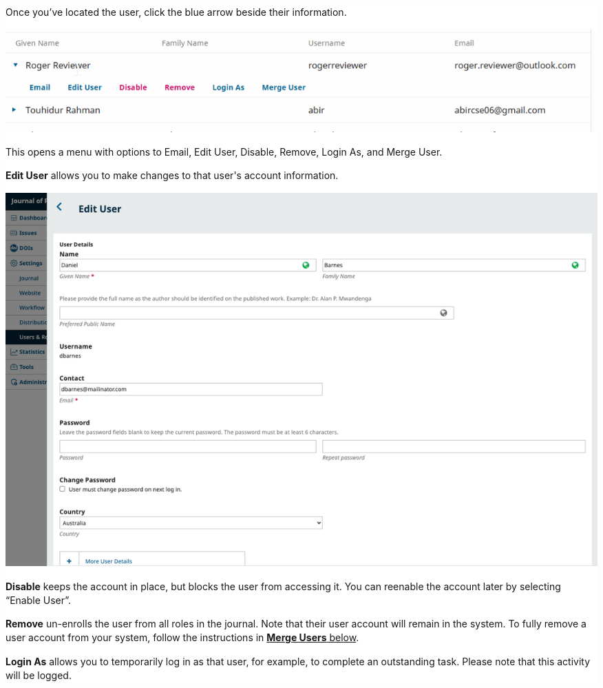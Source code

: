 Once you’ve located the user, click the blue arrow beside their information.

![Blue arrow selected by a user's name with options to edit their account](./assets/user-edit-3.5.png)

This opens a menu with options to Email, Edit User, Disable, Remove, Login As, and Merge User.

**Edit User** allows you to make changes to that user's account information.

![Edit information about a user](./assets/edit-user-window-3.5.png)

**Disable** keeps the account in place, but blocks the user from accessing it. You can reenable the account later by selecting “Enable User”.

**Remove** un-enrolls the user from all roles in the journal. Note that their user account will remain in the system. To fully remove a user account from your system, follow the instructions in [**Merge Users** below](./#merge-users).

**Login As** allows you to temporarily log in as that user, for example, to complete an outstanding task. Please note that this activity will be logged.
